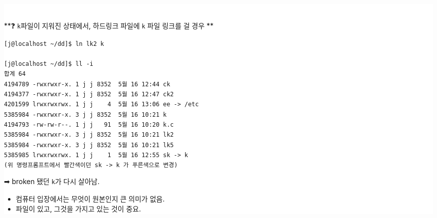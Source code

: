 <br/>

**❓ `k`파일이 지워진 상태에서, 하드링크 파일에 `k` 파일 링크를 걸 경우 **

```
[j@localhost ~/dd]$ ln lk2 k

[j@localhost ~/dd]$ ll -i
합계 64
4194789 -rwxrwxr-x. 1 j j 8352  5월 16 12:44 ck
4194377 -rwxrwxr-x. 1 j j 8352  5월 16 12:47 ck2
4201599 lrwxrwxrwx. 1 j j    4  5월 16 13:06 ee -> /etc
5385984 -rwxrwxr-x. 3 j j 8352  5월 16 10:21 k
4194793 -rw-rw-r--. 1 j j   91  5월 16 10:20 k.c
5385984 -rwxrwxr-x. 3 j j 8352  5월 16 10:21 lk2
5385984 -rwxrwxr-x. 3 j j 8352  5월 16 10:21 lk5
5385985 lrwxrwxrwx. 1 j j    1  5월 16 12:55 sk -> k
(위 명령프롬프트에서 빨간색이던 sk -> k 가 푸른색으로 변경)
```

➡ broken 됐던 `k`가 다시 살아남.
- 컴퓨터 입장에서는 무엇이 원본인지 큰 의미가 없음.
- 파일이 있고, 그것을 가지고 있는 것이 중요. 